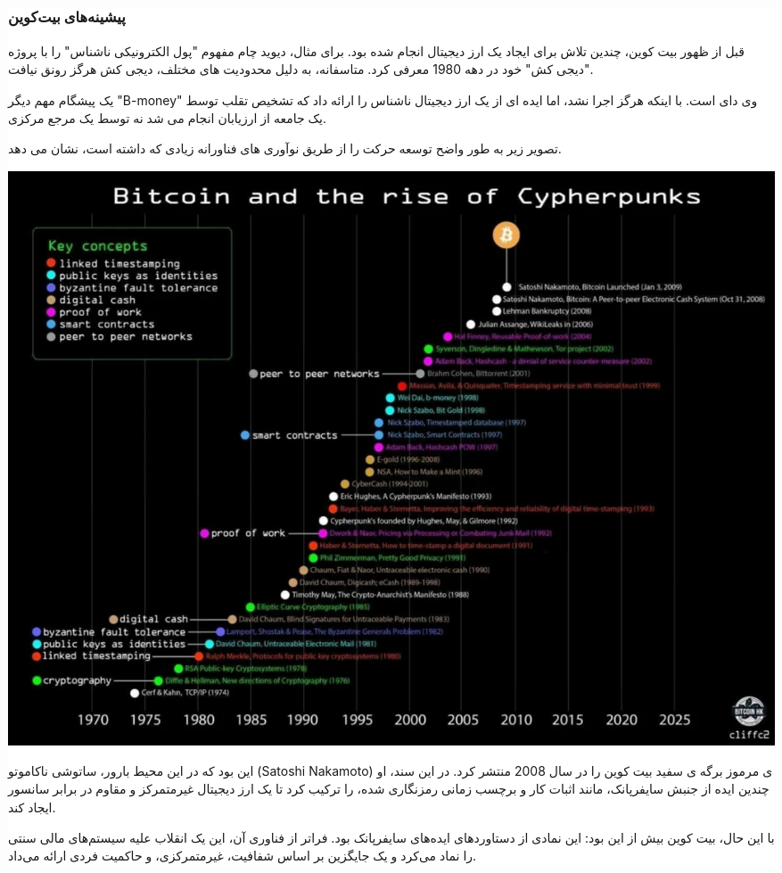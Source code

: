 ### پیشینه‌های بیت‌کوین

قبل از ظهور بیت کوین، چندین تلاش برای ایجاد یک ارز دیجیتال انجام شده بود. برای مثال، دیوید چام مفهوم "پول الکترونیکی ناشناس" را با پروژه "دیجی کش" خود در دهه 1980 معرفی کرد. متاسفانه، به دلیل محدودیت های مختلف، دیجی کش هرگز رونق نیافت.

یک پیشگام مهم دیگر  "B-money" وی دای است. با اینکه هرگز اجرا نشد، اما ایده ای از یک ارز دیجیتال ناشناس را ارائه داد که تشخیص تقلب توسط یک جامعه از ارزیابان انجام می شد نه توسط یک مرجع مرکزی.

تصویر زیر به طور واضح توسعه حرکت را از طریق نوآوری های فناورانه زیادی که داشته است، نشان می دهد.

![image](assets/en/05.webp)

این بود که در این محیط بارور، ساتوشی ناکاموتو (Satoshi Nakamoto) ی مرموز برگه ی سفید بیت کوین را در سال 2008 منتشر کرد. در این سند، او چندین ایده از جنبش سایفرپانک، مانند اثبات کار و برچسب زمانی رمزنگاری شده، را ترکیب کرد تا یک ارز دیجیتال غیرمتمرکز و مقاوم در برابر سانسور ایجاد کند.

با این حال، بیت کوین بیش از این بود: این نمادی از دستاوردهای ایده‌های سایفرپانک بود. فراتر از فناوری آن، این یک انقلاب علیه سیستم‌های مالی سنتی را نماد می‌کرد و یک جایگزین بر اساس شفافیت، غیرمتمرکزی، و حاکمیت فردی ارائه می‌داد.
